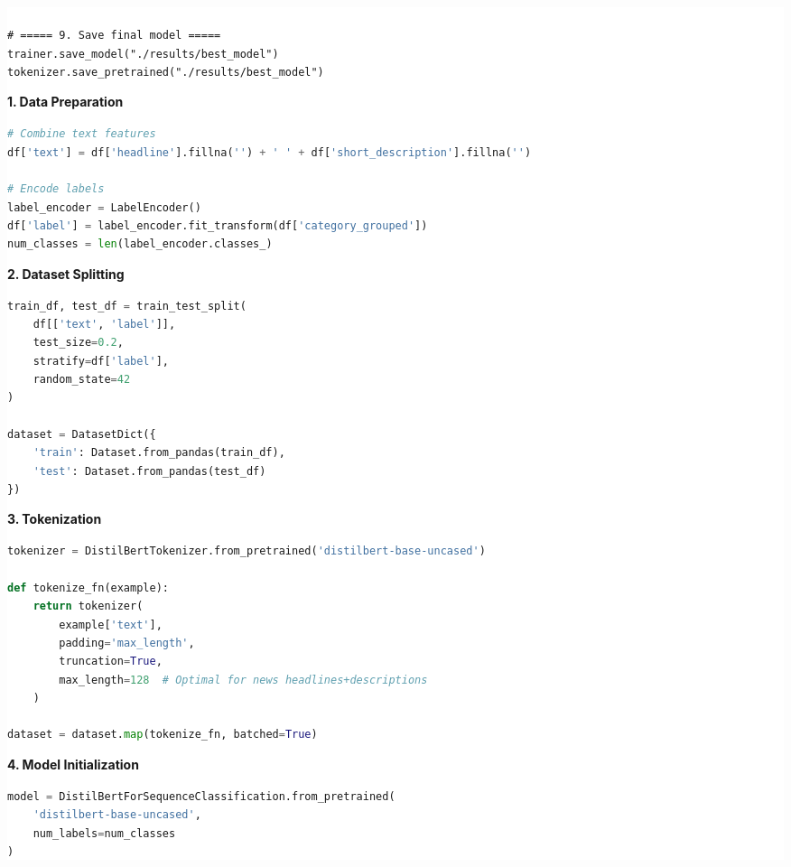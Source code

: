 ```from transformers import DistilBertTokenizer, DistilBertForSequenceClassification, Trainer, TrainingArguments

# ===== 9. Save final model =====
trainer.save_model("./results/best_model")
tokenizer.save_pretrained("./results/best_model")
```

**1. Data Preparation**
```python
# Combine text features
df['text'] = df['headline'].fillna('') + ' ' + df['short_description'].fillna('')

# Encode labels
label_encoder = LabelEncoder()
df['label'] = label_encoder.fit_transform(df['category_grouped'])
num_classes = len(label_encoder.classes_)
```

**2. Dataset Splitting**
```python
train_df, test_df = train_test_split(
    df[['text', 'label']], 
    test_size=0.2, 
    stratify=df['label'],
    random_state=42
)

dataset = DatasetDict({
    'train': Dataset.from_pandas(train_df),
    'test': Dataset.from_pandas(test_df)
})
```

**3. Tokenization**
```python
tokenizer = DistilBertTokenizer.from_pretrained('distilbert-base-uncased')

def tokenize_fn(example):
    return tokenizer(
        example['text'],
        padding='max_length',
        truncation=True,
        max_length=128  # Optimal for news headlines+descriptions
    )

dataset = dataset.map(tokenize_fn, batched=True)
```

**4. Model Initialization**
```python
model = DistilBertForSequenceClassification.from_pretrained(
    'distilbert-base-uncased',
    num_labels=num_classes
)
```
